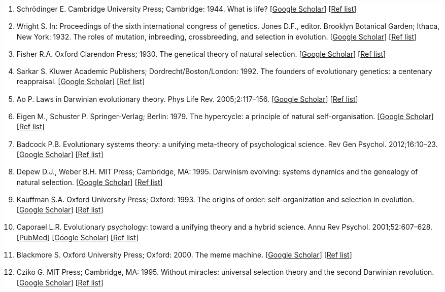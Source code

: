 
1. Schrödinger E. Cambridge University Press; Cambridge: 1944. What is life? [[Google Scholar](https://scholar.google.com/scholar?q=Schrödinger+E.+What+is+life?+1944+Cambridge+University+Press+Cambridge+)] [[Ref list](#br0010)]

2. Wright S. In: Proceedings of the sixth international congress of genetics. Jones D.F., editor. Brooklyn Botanical Garden; Ithaca, New York: 1932. The roles of mutation, inbreeding, crossbreeding, and selection in evolution. [[Google Scholar](https://scholar.google.com/scholar_lookup?title=Proceedings+of+the+sixth+international+congress+of+genetics&author=S.+Wright&publication_year=1932&)] [[Ref list](#br0020)]

3. Fisher R.A. Oxford Clarendon Press; 1930. The genetical theory of natural selection. [[Google Scholar](https://scholar.google.com/scholar?q=Fisher+R.A.+The+genetical+theory+of+natural+selection+1930+Oxford+Clarendon+Press+)] [[Ref list](#br0030)]

4. Sarkar S. Kluwer Academic Publishers; Dordrecht/Boston/London: 1992. The founders of evolutionary genetics: a centenary reappraisal. [[Google Scholar](https://scholar.google.com/scholar?q=Sarkar+S.+The+founders+of+evolutionary+genetics:+a+centenary+reappraisal+1992+Kluwer+Academic+Publishers+Dordrecht/Boston/London+)] [[Ref list](#br0040)]

5. Ao P. Laws in Darwinian evolutionary theory. Phys Life Rev. 2005;2:117–156. [[Google Scholar](https://scholar.google.com/scholar_lookup?journal=Phys+Life+Rev&title=Laws+in+Darwinian+evolutionary+theory&author=P.+Ao&volume=2&publication_year=2005&pages=117-156&)] [[Ref list](#br0050)]

6. Eigen M., Schuster P. Springer-Verlag; Berlin: 1979. The hypercycle: a principle of natural self-organisation. [[Google Scholar](https://scholar.google.com/scholar?q=Eigen+M.+Schuster+P.+The+hypercycle:+a+principle+of+natural+self-organisation+1979+Springer-Verlag+Berlin+)] [[Ref list](#br0060)]

7. Badcock P.B. Evolutionary systems theory: a unifying meta-theory of psychological science. Rev Gen Psychol. 2012;16:10–23. [[Google Scholar](https://scholar.google.com/scholar_lookup?journal=Rev+Gen+Psychol&title=Evolutionary+systems+theory:+a+unifying+meta-theory+of+psychological+science&author=P.B.+Badcock&volume=16&publication_year=2012&pages=10-23&)] [[Ref list](#br0070)]

8. Depew D.J., Weber B.H. MIT Press; Cambridge, MA: 1995. Darwinism evolving: systems dynamics and the genealogy of natural selection. [[Google Scholar](https://scholar.google.com/scholar?q=Depew+D.J.+Weber+B.H.+Darwinism+evolving:+systems+dynamics+and+the+genealogy+of+natural+selection+1995+MIT+Press+Cambridge,+MA+)] [[Ref list](#br0080)]

9. Kauffman S.A. Oxford University Press; Oxford: 1993. The origins of order: self-organization and selection in evolution. [[Google Scholar](https://scholar.google.com/scholar?q=Kauffman+S.A.+The+origins+of+order:+self-organization+and+selection+in+evolution+1993+Oxford+University+Press+Oxford+)] [[Ref list](#br0090)]

10. Caporael L.R. Evolutionary psychology: toward a unifying theory and a hybrid science. Annu Rev Psychol. 2001;52:607–628. [[PubMed](https://pubmed.ncbi.nlm.nih.gov/11148319)] [[Google Scholar](https://scholar.google.com/scholar_lookup?journal=Annu+Rev+Psychol&title=Evolutionary+psychology:+toward+a+unifying+theory+and+a+hybrid+science&author=L.R.+Caporael&volume=52&publication_year=2001&pages=607-628&pmid=11148319&)] [[Ref list](#br0100)]

11. Blackmore S. Oxford University Press; Oxford: 2000. The meme machine. [[Google Scholar](https://scholar.google.com/scholar?q=Blackmore+S.+The+meme+machine+2000+Oxford+University+Press+Oxford+)] [[Ref list](#br0110)]

12. Cziko G. MIT Press; Cambridge, MA: 1995. Without miracles: universal selection theory and the second Darwinian revolution. [[Google Scholar](https://scholar.google.com/scholar?q=Cziko+G.+Without+miracles:+universal+selection+theory+and+the+second+Darwinian+revolution+1995+MIT+Press+Cambridge,+MA+)] [[Ref list](#br0120)]
